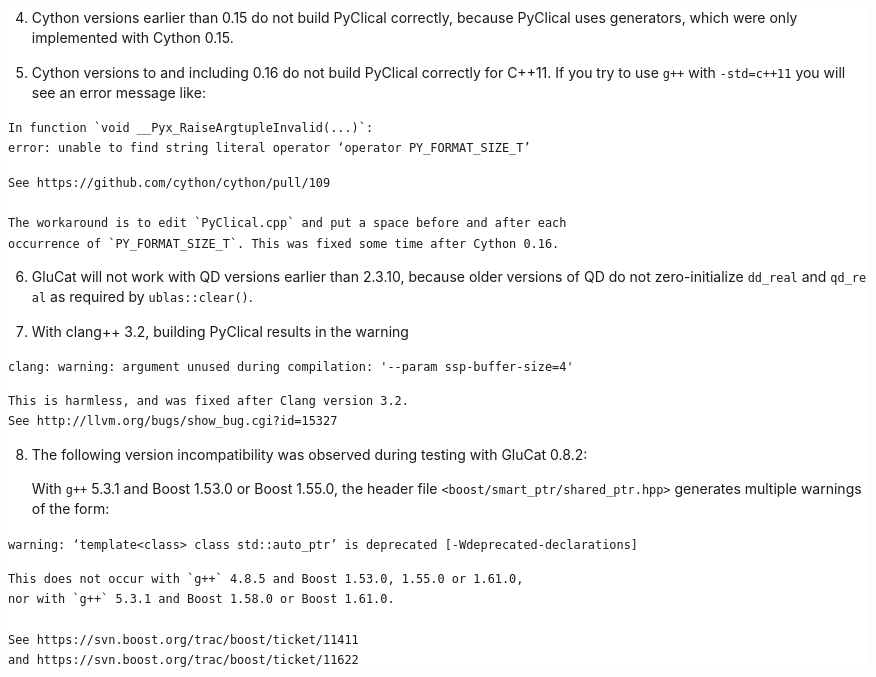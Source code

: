  4. Cython versions earlier than 0.15 do not build PyClical correctly,
    because PyClical uses generators, which were only implemented with
    Cython 0.15.

 5. Cython versions to and including 0.16 do not build PyClical correctly
    for C++11. If you try to use `g++` with `-std=c++11` you will see
    an error message like:
```
In function `void __Pyx_RaiseArgtupleInvalid(...)`:
error: unable to find string literal operator ‘operator PY_FORMAT_SIZE_T’
```
    See https://github.com/cython/cython/pull/109

    The workaround is to edit `PyClical.cpp` and put a space before and after each
    occurrence of `PY_FORMAT_SIZE_T`. This was fixed some time after Cython 0.16.

 6. GluCat will not work with QD versions earlier than 2.3.10, because older
    versions of QD do not zero-initialize `dd_real` and `qd_real` as required by
    `ublas::clear()`.

 7. With clang++ 3.2, building PyClical results in the warning
```
clang: warning: argument unused during compilation: '--param ssp-buffer-size=4'
```
    This is harmless, and was fixed after Clang version 3.2.
    See http://llvm.org/bugs/show_bug.cgi?id=15327

 8. The following version incompatibility was observed during testing with
    GluCat 0.8.2:

    With `g++` 5.3.1 and Boost 1.53.0 or Boost 1.55.0, the header file
    `<boost/smart_ptr/shared_ptr.hpp>` generates multiple warnings of the form:
```
warning: ‘template<class> class std::auto_ptr’ is deprecated [-Wdeprecated-declarations]
```
    This does not occur with `g++` 4.8.5 and Boost 1.53.0, 1.55.0 or 1.61.0,
    nor with `g++` 5.3.1 and Boost 1.58.0 or Boost 1.61.0.

    See https://svn.boost.org/trac/boost/ticket/11411
    and https://svn.boost.org/trac/boost/ticket/11622
